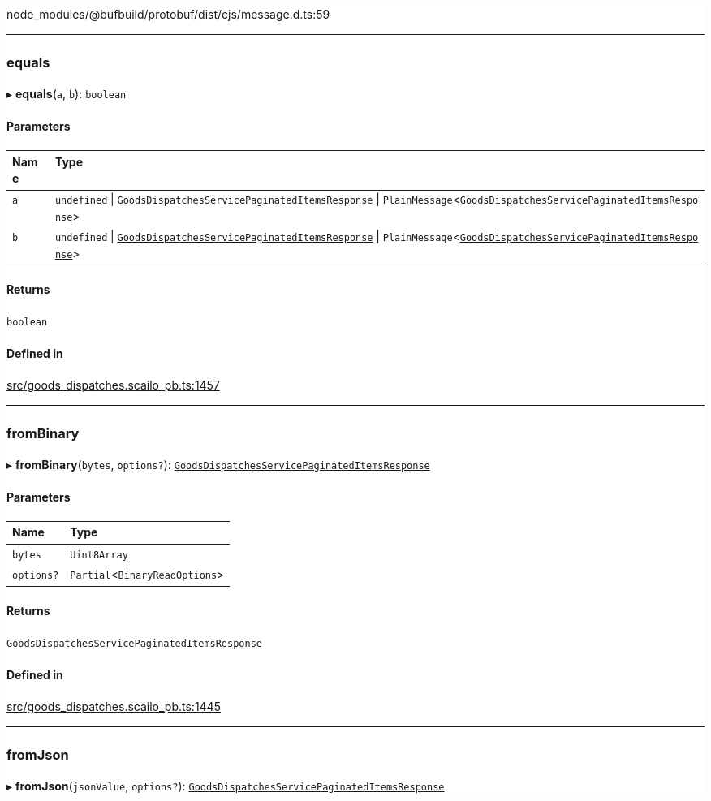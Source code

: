 node_modules/@bufbuild/protobuf/dist/cjs/message.d.ts:59

___

### equals

▸ **equals**(`a`, `b`): `boolean`

#### Parameters

| Name | Type |
| :------ | :------ |
| `a` | `undefined` \| [`GoodsDispatchesServicePaginatedItemsResponse`](GoodsDispatchesServicePaginatedItemsResponse.md) \| `PlainMessage`\<[`GoodsDispatchesServicePaginatedItemsResponse`](GoodsDispatchesServicePaginatedItemsResponse.md)\> |
| `b` | `undefined` \| [`GoodsDispatchesServicePaginatedItemsResponse`](GoodsDispatchesServicePaginatedItemsResponse.md) \| `PlainMessage`\<[`GoodsDispatchesServicePaginatedItemsResponse`](GoodsDispatchesServicePaginatedItemsResponse.md)\> |

#### Returns

`boolean`

#### Defined in

[src/goods_dispatches.scailo_pb.ts:1457](https://github.com/scailo/ts-sdk/blob/c10a36b57201dfa5903d4b53efa1e62aa6208936/src/goods_dispatches.scailo_pb.ts#L1457)

___

### fromBinary

▸ **fromBinary**(`bytes`, `options?`): [`GoodsDispatchesServicePaginatedItemsResponse`](GoodsDispatchesServicePaginatedItemsResponse.md)

#### Parameters

| Name | Type |
| :------ | :------ |
| `bytes` | `Uint8Array` |
| `options?` | `Partial`\<`BinaryReadOptions`\> |

#### Returns

[`GoodsDispatchesServicePaginatedItemsResponse`](GoodsDispatchesServicePaginatedItemsResponse.md)

#### Defined in

[src/goods_dispatches.scailo_pb.ts:1445](https://github.com/scailo/ts-sdk/blob/c10a36b57201dfa5903d4b53efa1e62aa6208936/src/goods_dispatches.scailo_pb.ts#L1445)

___

### fromJson

▸ **fromJson**(`jsonValue`, `options?`): [`GoodsDispatchesServicePaginatedItemsResponse`](GoodsDispatchesServicePaginatedItemsResponse.md)

